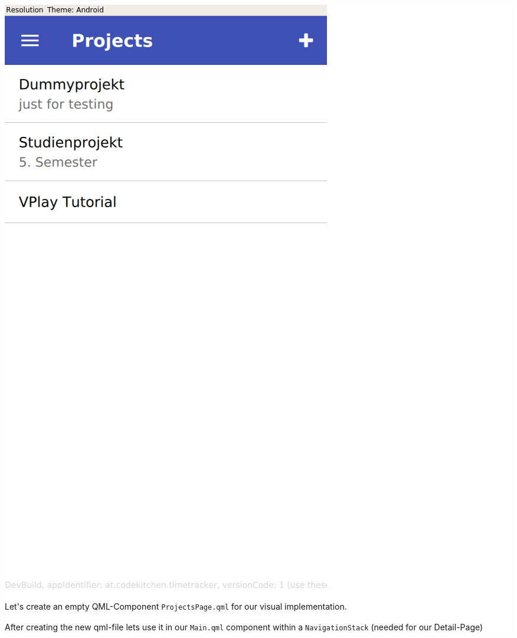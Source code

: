 <p class="centerAlign"><img src="images/projects.png" alt="" /></p><p>Let's create an empty QML-Component <code>ProjectsPage.qml</code> for our visual implementation.</p>
<p>After creating the new qml-file lets use it in our <code>Main.qml</code> component within a <code>NavigationStack</code> (needed for our Detail-Page)</p>